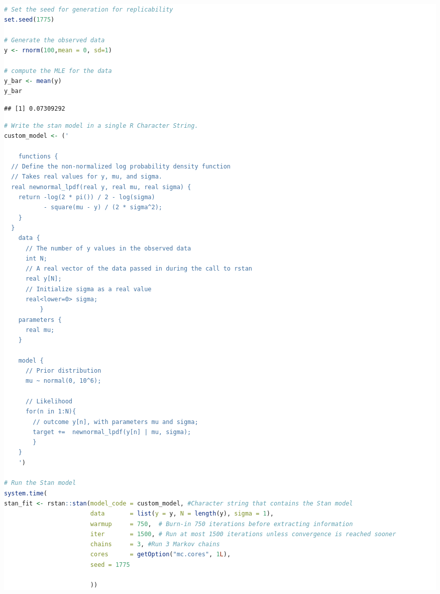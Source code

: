 
```r
# Set the seed for generation for replicability 
set.seed(1775)

# Generate the observed data 
y <- rnorm(100,mean = 0, sd=1)

# compute the MLE for the data
y_bar <- mean(y)
y_bar
```

```
## [1] 0.07309292
```

```r
# Write the stan model in a single R Character String.
custom_model <- ('

    functions {
  // Define the non-normalized log probability density function
  // Takes real values for y, mu, and sigma.
  real newnormal_lpdf(real y, real mu, real sigma) {
    return -log(2 * pi()) / 2 - log(sigma) 
           - square(mu - y) / (2 * sigma^2);
    }
  }
    data {
      // The number of y values in the observed data
      int N;
      // A real vector of the data passed in during the call to rstan
      real y[N];
      // Initialize sigma as a real value
      real<lower=0> sigma;
          }
    parameters {
      real mu;
    }
  
    model {
      // Prior distribution
      mu ~ normal(0, 10^6);

      // Likelihood
      for(n in 1:N){
        // outcome y[n], with parameters mu and sigma;
        target +=  newnormal_lpdf(y[n] | mu, sigma);
        }
    }
    ')

# Run the Stan model 
system.time(
stan_fit <- rstan::stan(model_code = custom_model, #Character string that contains the Stan model
                        data       = list(y = y, N = length(y), sigma = 1),
                        warmup     = 750,  # Burn-in 750 iterations before extracting information
                        iter       = 1500, # Run at most 1500 iterations unless convergence is reached sooner
                        chains     = 3, #Run 3 Markov chains
                        cores      = getOption("mc.cores", 1L),
                        seed = 1775
                        
                        ))
```
